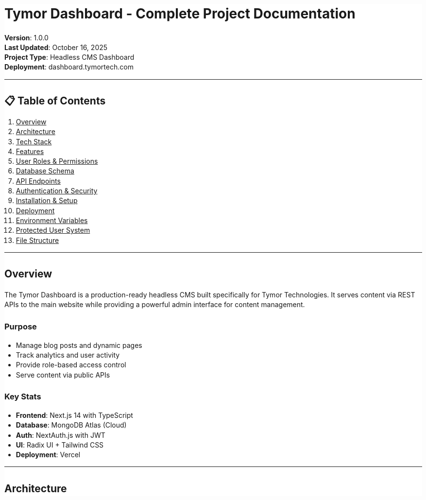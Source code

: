 # Tymor Dashboard - Complete Project Documentation

**Version**: 1.0.0  
**Last Updated**: October 16, 2025  
**Project Type**: Headless CMS Dashboard  
**Deployment**: dashboard.tymortech.com

---

## 📋 Table of Contents

1. [Overview](#overview)
2. [Architecture](#architecture)
3. [Tech Stack](#tech-stack)
4. [Features](#features)
5. [User Roles & Permissions](#user-roles--permissions)
6. [Database Schema](#database-schema)
7. [API Endpoints](#api-endpoints)
8. [Authentication & Security](#authentication--security)
9. [Installation & Setup](#installation--setup)
10. [Deployment](#deployment)
11. [Environment Variables](#environment-variables)
12. [Protected User System](#protected-user-system)
13. [File Structure](#file-structure)

---

## Overview

The Tymor Dashboard is a production-ready headless CMS built specifically for Tymor Technologies. It serves content via REST APIs to the main website while providing a powerful admin interface for content management.

### Purpose
- Manage blog posts and dynamic pages
- Track analytics and user activity
- Provide role-based access control
- Serve content via public APIs

### Key Stats
- **Frontend**: Next.js 14 with TypeScript
- **Database**: MongoDB Atlas (Cloud)
- **Auth**: NextAuth.js with JWT
- **UI**: Radix UI + Tailwind CSS
- **Deployment**: Vercel

---

## Architecture
